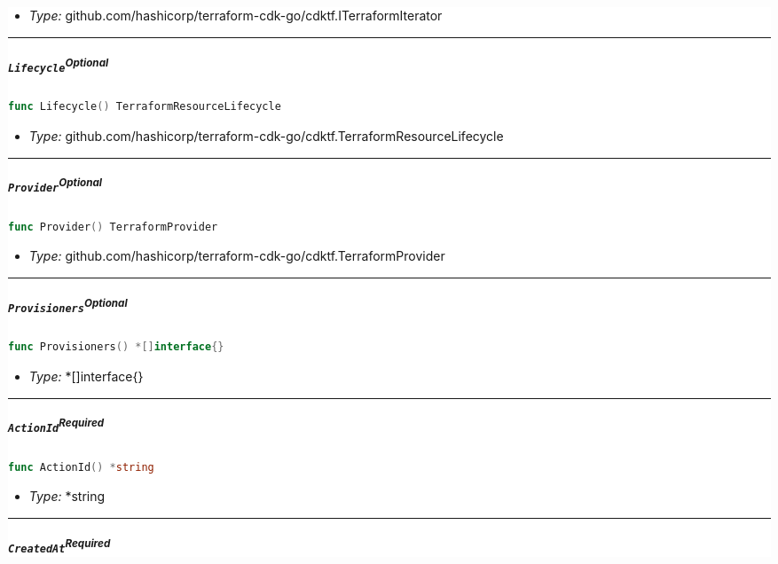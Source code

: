 - *Type:* github.com/hashicorp/terraform-cdk-go/cdktf.ITerraformIterator

---

##### `Lifecycle`<sup>Optional</sup> <a name="Lifecycle" id="rhizo-co-terraform-provider-wiz.automationRuleServicenowCreateTicket.AutomationRuleServicenowCreateTicket.property.lifecycle"></a>

```go
func Lifecycle() TerraformResourceLifecycle
```

- *Type:* github.com/hashicorp/terraform-cdk-go/cdktf.TerraformResourceLifecycle

---

##### `Provider`<sup>Optional</sup> <a name="Provider" id="rhizo-co-terraform-provider-wiz.automationRuleServicenowCreateTicket.AutomationRuleServicenowCreateTicket.property.provider"></a>

```go
func Provider() TerraformProvider
```

- *Type:* github.com/hashicorp/terraform-cdk-go/cdktf.TerraformProvider

---

##### `Provisioners`<sup>Optional</sup> <a name="Provisioners" id="rhizo-co-terraform-provider-wiz.automationRuleServicenowCreateTicket.AutomationRuleServicenowCreateTicket.property.provisioners"></a>

```go
func Provisioners() *[]interface{}
```

- *Type:* *[]interface{}

---

##### `ActionId`<sup>Required</sup> <a name="ActionId" id="rhizo-co-terraform-provider-wiz.automationRuleServicenowCreateTicket.AutomationRuleServicenowCreateTicket.property.actionId"></a>

```go
func ActionId() *string
```

- *Type:* *string

---

##### `CreatedAt`<sup>Required</sup> <a name="CreatedAt" id="rhizo-co-terraform-provider-wiz.automationRuleServicenowCreateTicket.AutomationRuleServicenowCreateTicket.property.createdAt"></a>
